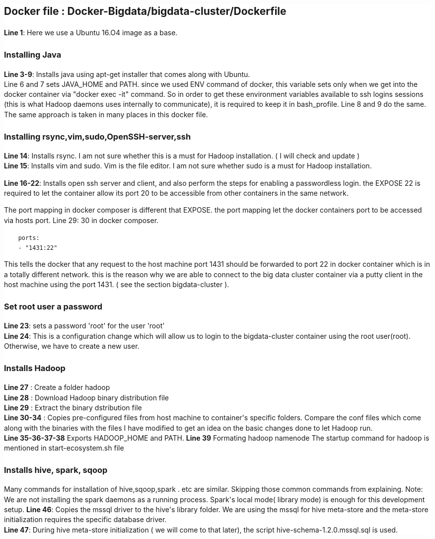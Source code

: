 
## Docker file : Docker-Bigdata/bigdata-cluster/Dockerfile

**Line 1**: Here we use a Ubuntu 16.O4 image as a base.

### Installing Java
**Line 3-9**: Installs java using apt-get installer that comes along with Ubuntu.  
Line 6 and 7 sets JAVA_HOME and PATH. since we used ENV command of docker, this variable sets only when we get into the docker container via "docker exec -it" command. So in order to get these environment variables available to ssh logins sessions (this is what Hadoop daemons uses internally to communicate), it is required to keep it in bash_profile. Line 8 and 9 do the same. The same approach is taken in many places in this docker file.

### Installing rsync,vim,sudo,OpenSSH-server,ssh
**Line 14**: Installs rsync. I am not sure whether this is a must for Hadoop installation. ( I will check and update )  
**Line 15**: Installs vim and sudo. Vim is the file editor. I am not sure whether sudo is a must for Hadoop installation. 

**Line 16-22**: Installs open ssh server and client, and also perform the steps for enabling a passwordless login. the EXPOSE 22 is required to let the container allow its port 20 to be accessible from other containers in the same network.

The port mapping in docker composer is different that EXPOSE. the port mapping let the docker containers port to be accessed via hosts port. 
Line 29: 30 in docker composer.
````
    ports:
    - "1431:22"
````
This tells the docker that any request to the host machine port 1431 should be forwarded to port 22 in docker container which is in a totally different network. this is the reason why we are able to connect to the big data cluster container via a putty client in the host machine using the port 1431. ( see the section bigdata-cluster ).

### Set root user a password
**Line 23**: sets a password 'root' for the user 'root'  
**Line 24**: This is a configuration change which will allow us to login to the bigdata-cluster container using the root user(root).
              Otherwise, we have to create a new user.

### Installs Hadoop
**Line 27** : Create a folder hadoop  
**Line 28** : Download Hadoop binary distribution file  
**Line 29** : Extract the binary dstribution file  
**Line 30-34** : Copies pre-configured files from host machine to container's specific folders.
                 Compare the conf files which come along with the binaries with the files I have modified to get an idea on the basic changes done to let Hadoop run.  
**Line 35-36-37-38**  Exports HADOOP_HOME and PATH. 
**Line 39**  Formating hadoop namenode
The startup command for hadoop is mentioned in start-ecosystem.sh file
### Installs hive, spark, sqoop
Many commands for installation of hive,sqoop,spark . etc are similar. Skipping those common commands from explaining.
Note: We are not installing the spark daemons as a running process. Spark's local mode( library mode) is enough for this development setup.
**Line 46**: Copies the mssql driver to the hive's library folder. We are using the mssql for hive meta-store and the meta-store initialization requires the specific database driver.  
**Line 47**: During hive meta-store initialization ( we will come to that later), the script hive-schema-1.2.0.mssql.sql is used.